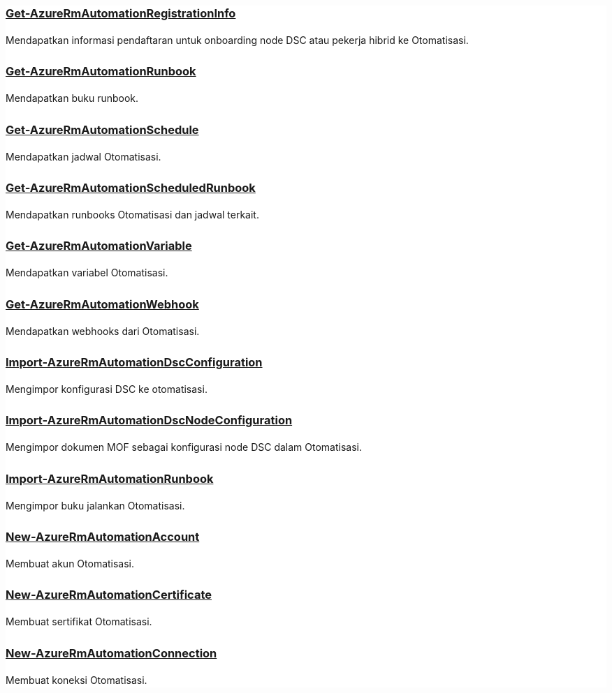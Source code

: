 ### [Get-AzureRmAutomationRegistrationInfo](Get-AzureRmAutomationRegistrationInfo.md)
Mendapatkan informasi pendaftaran untuk onboarding node DSC atau pekerja hibrid ke Otomatisasi.

### [Get-AzureRmAutomationRunbook](Get-AzureRmAutomationRunbook.md)
Mendapatkan buku runbook.

### [Get-AzureRmAutomationSchedule](Get-AzureRmAutomationSchedule.md)
Mendapatkan jadwal Otomatisasi.

### [Get-AzureRmAutomationScheduledRunbook](Get-AzureRmAutomationScheduledRunbook.md)
Mendapatkan runbooks Otomatisasi dan jadwal terkait.

### [Get-AzureRmAutomationVariable](Get-AzureRmAutomationVariable.md)
Mendapatkan variabel Otomatisasi.

### [Get-AzureRmAutomationWebhook](Get-AzureRmAutomationWebhook.md)
Mendapatkan webhooks dari Otomatisasi.

### [Import-AzureRmAutomationDscConfiguration](Import-AzureRmAutomationDscConfiguration.md)
Mengimpor konfigurasi DSC ke otomatisasi.

### [Import-AzureRmAutomationDscNodeConfiguration](Import-AzureRmAutomationDscNodeConfiguration.md)
Mengimpor dokumen MOF sebagai konfigurasi node DSC dalam Otomatisasi.

### [Import-AzureRmAutomationRunbook](Import-AzureRmAutomationRunbook.md)
Mengimpor buku jalankan Otomatisasi.

### [New-AzureRmAutomationAccount](New-AzureRmAutomationAccount.md)
Membuat akun Otomatisasi.

### [New-AzureRmAutomationCertificate](New-AzureRmAutomationCertificate.md)
Membuat sertifikat Otomatisasi.

### [New-AzureRmAutomationConnection](New-AzureRmAutomationConnection.md)
Membuat koneksi Otomatisasi.
